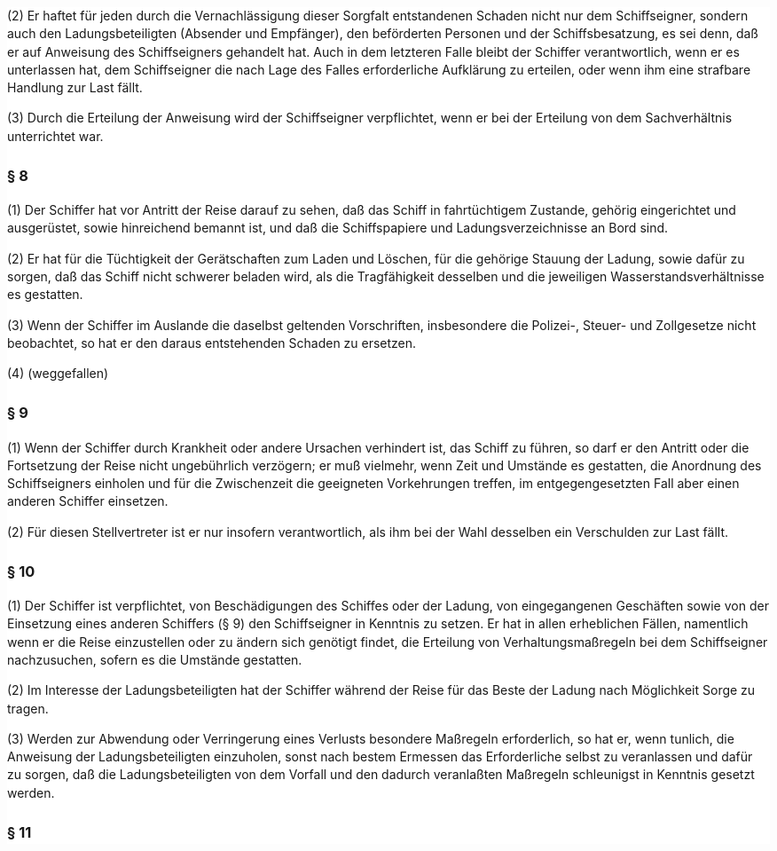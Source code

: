(2) Er haftet für jeden durch die Vernachlässigung dieser Sorgfalt entstandenen Schaden nicht nur dem Schiffseigner, sondern auch den Ladungsbeteiligten (Absender und Empfänger), den beförderten Personen und der Schiffsbesatzung, es sei denn, daß er auf Anweisung des Schiffseigners gehandelt hat. Auch in dem letzteren Falle bleibt der Schiffer verantwortlich, wenn er es unterlassen hat, dem Schiffseigner die nach Lage des Falles erforderliche Aufklärung zu erteilen, oder wenn ihm eine strafbare Handlung zur Last fällt.

(3) Durch die Erteilung der Anweisung wird der Schiffseigner verpflichtet, wenn er bei der Erteilung von dem Sachverhältnis unterrichtet war.


### § 8

(1) Der Schiffer hat vor Antritt der Reise darauf zu sehen, daß das Schiff in fahrtüchtigem Zustande, gehörig eingerichtet und ausgerüstet, sowie hinreichend bemannt ist, und daß die Schiffspapiere und Ladungsverzeichnisse an Bord sind.

(2) Er hat für die Tüchtigkeit der Gerätschaften zum Laden und Löschen, für die gehörige Stauung der Ladung, sowie dafür zu sorgen, daß das Schiff nicht schwerer beladen wird, als die Tragfähigkeit desselben und die jeweiligen Wasserstandsverhältnisse es gestatten.

(3) Wenn der Schiffer im Auslande die daselbst geltenden Vorschriften, insbesondere die Polizei-, Steuer- und Zollgesetze nicht beobachtet, so hat er den daraus entstehenden Schaden zu ersetzen.

(4) (weggefallen)


### § 9

(1) Wenn der Schiffer durch Krankheit oder andere Ursachen verhindert ist, das Schiff zu führen, so darf er den Antritt oder die Fortsetzung der Reise nicht ungebührlich verzögern; er muß vielmehr, wenn Zeit und Umstände es gestatten, die Anordnung des Schiffseigners einholen und für die Zwischenzeit die geeigneten Vorkehrungen treffen, im entgegengesetzten Fall aber einen anderen Schiffer einsetzen.

(2) Für diesen Stellvertreter ist er nur insofern verantwortlich, als ihm bei der Wahl desselben ein Verschulden zur Last fällt.


### § 10

(1) Der Schiffer ist verpflichtet, von Beschädigungen des Schiffes oder der Ladung, von eingegangenen Geschäften sowie von der Einsetzung eines anderen Schiffers (§ 9) den Schiffseigner in Kenntnis zu setzen. Er hat in allen erheblichen Fällen, namentlich wenn er die Reise einzustellen oder zu ändern sich genötigt findet, die Erteilung von Verhaltungsmaßregeln bei dem Schiffseigner nachzusuchen, sofern es die Umstände gestatten.

(2) Im Interesse der Ladungsbeteiligten hat der Schiffer während der Reise für das Beste der Ladung nach Möglichkeit Sorge zu tragen.

(3) Werden zur Abwendung oder Verringerung eines Verlusts besondere Maßregeln erforderlich, so hat er, wenn tunlich, die Anweisung der Ladungsbeteiligten einzuholen, sonst nach bestem Ermessen das Erforderliche selbst zu veranlassen und dafür zu sorgen, daß die Ladungsbeteiligten von dem Vorfall und den dadurch veranlaßten Maßregeln schleunigst in Kenntnis gesetzt werden.


### § 11
